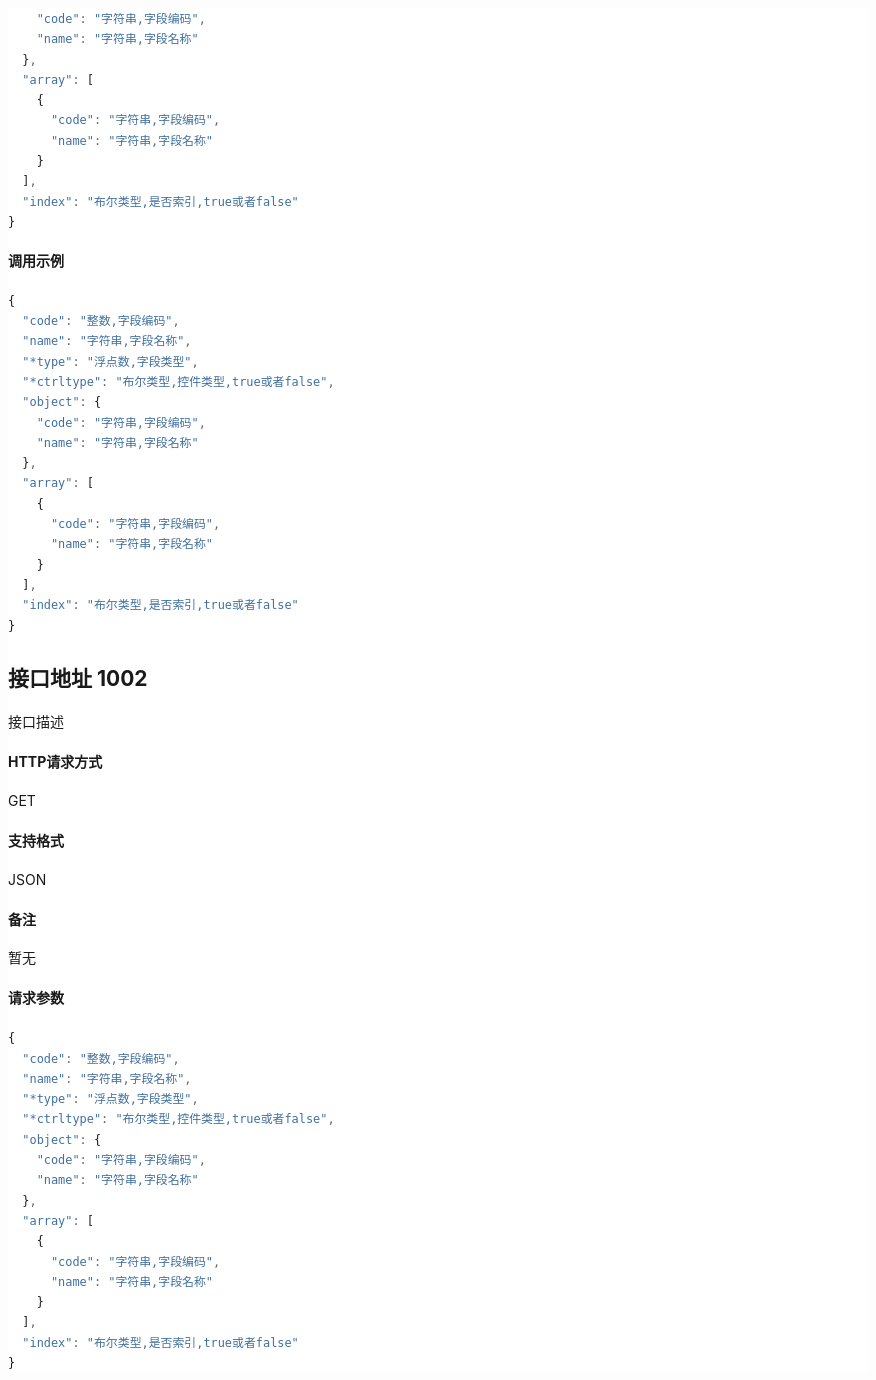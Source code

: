 ``` javascript
    "code": "字符串,字段编码",
    "name": "字符串,字段名称"
  },
  "array": [
    {
      "code": "字符串,字段编码",
      "name": "字符串,字段名称"
    }
  ],
  "index": "布尔类型,是否索引,true或者false"
}
```
#### 调用示例
``` javascript
{
  "code": "整数,字段编码",
  "name": "字符串,字段名称",
  "*type": "浮点数,字段类型",
  "*ctrltype": "布尔类型,控件类型,true或者false",
  "object": {
    "code": "字符串,字段编码",
    "name": "字符串,字段名称"
  },
  "array": [
    {
      "code": "字符串,字段编码",
      "name": "字符串,字段名称"
    }
  ],
  "index": "布尔类型,是否索引,true或者false"
}
```

接口地址 1002
---------
接口描述

#### HTTP请求方式
GET
#### 支持格式
JSON
#### 备注
暂无
#### 请求参数
``` javascript
{
  "code": "整数,字段编码",
  "name": "字符串,字段名称",
  "*type": "浮点数,字段类型",
  "*ctrltype": "布尔类型,控件类型,true或者false",
  "object": {
    "code": "字符串,字段编码",
    "name": "字符串,字段名称"
  },
  "array": [
    {
      "code": "字符串,字段编码",
      "name": "字符串,字段名称"
    }
  ],
  "index": "布尔类型,是否索引,true或者false"
}
```